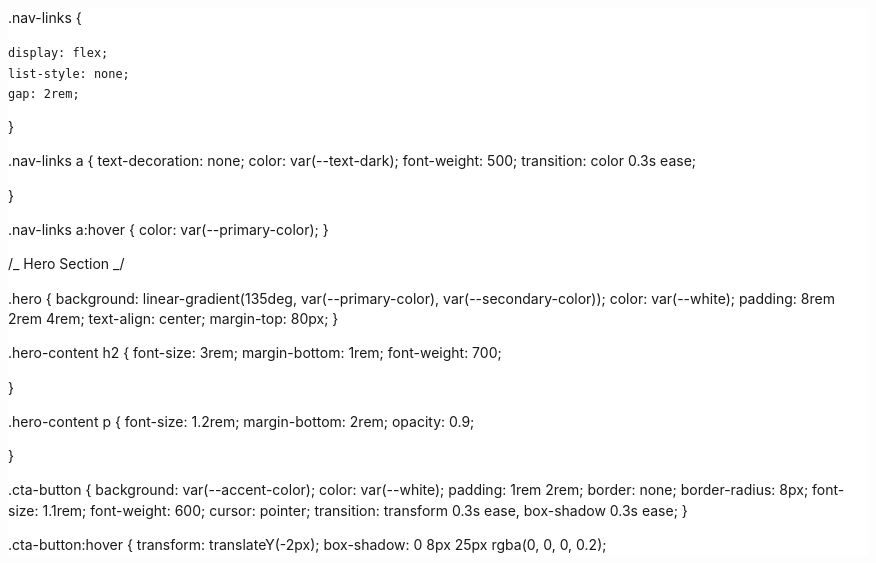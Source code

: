 .nav-links {

    display: flex;
    list-style: none;
    gap: 2rem;

}

.nav-links a {
text-decoration: none;
color: var(--text-dark);
font-weight: 500;
transition: color 0.3s ease;

}

.nav-links a:hover {
color: var(--primary-color);
}

/_ Hero Section _/

.hero {
background: linear-gradient(135deg, var(--primary-color), var(--secondary-color));
color: var(--white);
padding: 8rem 2rem 4rem;
text-align: center;
margin-top: 80px;
}

.hero-content h2 {
font-size: 3rem;
margin-bottom: 1rem;
font-weight: 700;

}

.hero-content p {
font-size: 1.2rem;
margin-bottom: 2rem;
opacity: 0.9;

}

.cta-button {
background: var(--accent-color);
color: var(--white);
padding: 1rem 2rem;
border: none;
border-radius: 8px;
font-size: 1.1rem;
font-weight: 600;
cursor: pointer;
transition: transform 0.3s ease, box-shadow 0.3s ease;
}

.cta-button:hover {
transform: translateY(-2px);
box-shadow: 0 8px 25px rgba(0, 0, 0, 0.2);
